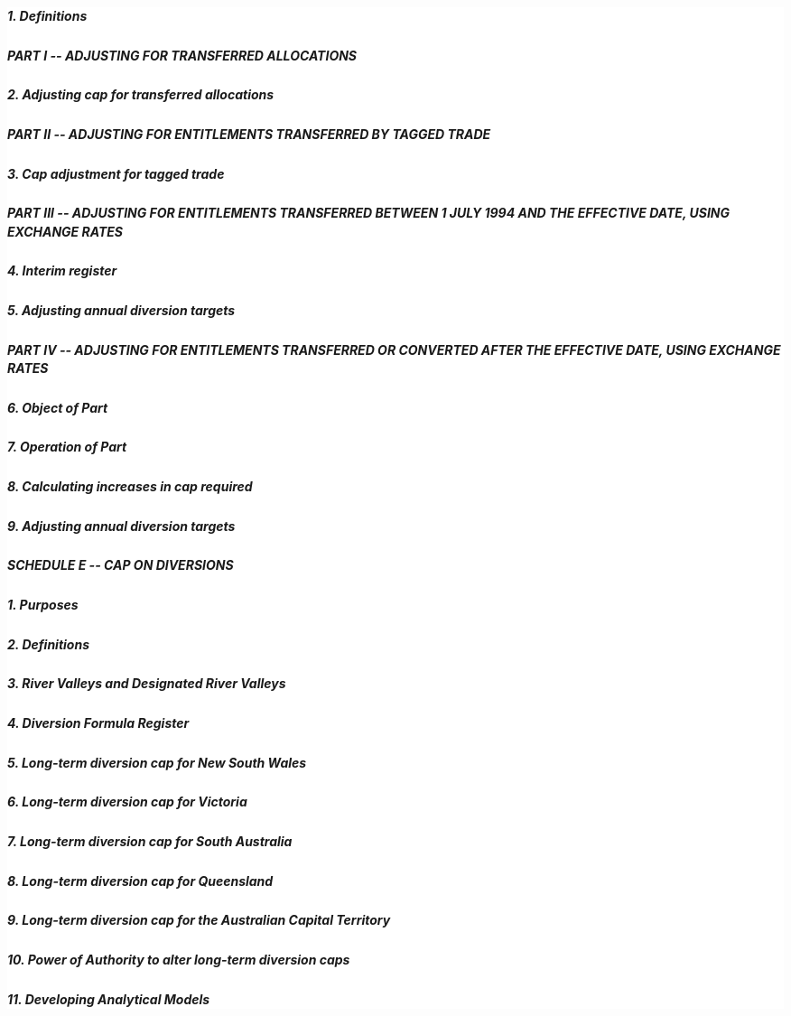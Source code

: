 ##### 1.	Definitions

##### PART I -- ADJUSTING FOR TRANSFERRED ALLOCATIONS

##### 2.	Adjusting cap for transferred allocations

##### PART II -- ADJUSTING FOR ENTITLEMENTS TRANSFERRED BY TAGGED TRADE

##### 3.	Cap adjustment for tagged trade

##### PART III -- ADJUSTING FOR ENTITLEMENTS TRANSFERRED BETWEEN 1 JULY 1994 AND THE EFFECTIVE DATE, USING EXCHANGE RATES

##### 4.	Interim register

##### 5.	Adjusting annual diversion targets

##### PART IV -- ADJUSTING FOR ENTITLEMENTS TRANSFERRED OR CONVERTED AFTER THE EFFECTIVE DATE, USING EXCHANGE RATES

##### 6.	Object of Part

##### 7.	Operation of Part

##### 8.	Calculating increases in cap required

##### 9.	Adjusting annual diversion targets

##### SCHEDULE E -- CAP ON DIVERSIONS

##### 1.	Purposes

##### 2.	Definitions

##### 3.	River Valleys and Designated River Valleys

##### 4.	Diversion Formula Register

##### 5.	Long-term diversion cap for New South Wales

##### 6.	Long-term diversion cap for Victoria

##### 7.	Long-term diversion cap for South Australia

##### 8.	Long-term diversion cap for Queensland

##### 9.	Long-term diversion cap for the Australian Capital Territory

##### 10.	Power of Authority to alter long-term diversion caps

##### 11.	Developing Analytical Models
